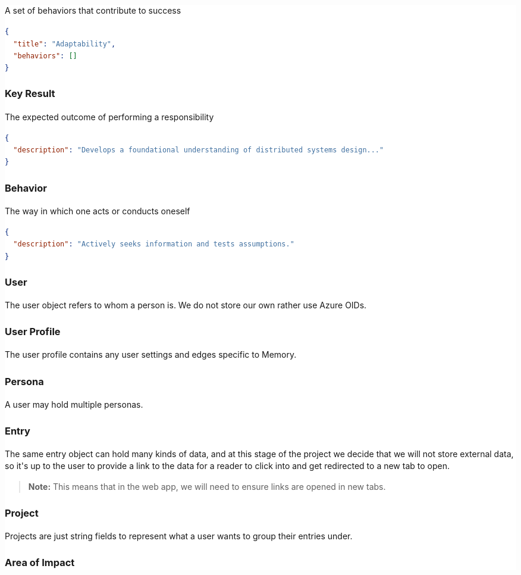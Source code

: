 A set of behaviors that contribute to success

```json
{
  "title": "Adaptability",
  "behaviors": []
}
```

### Key Result

The expected outcome of performing a responsibility

```json
{
  "description": "Develops a foundational understanding of distributed systems design..."
}
```

### Behavior

The way in which one acts or conducts oneself

```json
{
  "description": "Actively seeks information and tests assumptions."
}
```

### User

The user object refers to whom a person is.
We do not store our own rather use Azure OIDs.

### User Profile

The user profile contains any user settings and edges specific to Memory.

### Persona

A user may hold multiple personas.

### Entry

The same entry object can hold many kinds of data, and at this stage of the project we decide that we will not store external data, so it's up to the user to provide a link to the data for a reader to click into and get redirected to a new tab to open.

> **Note:** This means that in the web app, we will need to ensure links are opened in new tabs.

### Project

Projects are just string fields to represent what a user wants to group their entries under.

### Area of Impact
